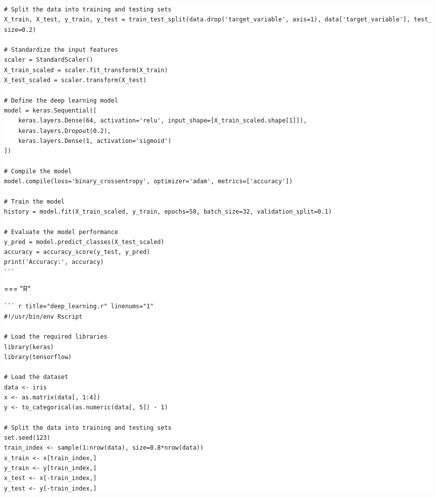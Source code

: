     # Split the data into training and testing sets
    X_train, X_test, y_train, y_test = train_test_split(data.drop('target_variable', axis=1), data['target_variable'], test_size=0.2)

    # Standardize the input features
    scaler = StandardScaler()
    X_train_scaled = scaler.fit_transform(X_train)
    X_test_scaled = scaler.transform(X_test)

    # Define the deep learning model
    model = keras.Sequential([
        keras.layers.Dense(64, activation='relu', input_shape=[X_train_scaled.shape[1]]),
        keras.layers.Dropout(0.2),
        keras.layers.Dense(1, activation='sigmoid')
    ])

    # Compile the model
    model.compile(loss='binary_crossentropy', optimizer='adam', metrics=['accuracy'])

    # Train the model
    history = model.fit(X_train_scaled, y_train, epochs=50, batch_size=32, validation_split=0.1)

    # Evaluate the model performance
    y_pred = model.predict_classes(X_test_scaled)
    accuracy = accuracy_score(y_test, y_pred)
    print('Accuracy:', accuracy)
    ```

=== "R"

    ``` r title="deep_learning.r" linenums="1"
    #!/usr/bin/env Rscript
        
    # Load the required libraries
    library(keras)
    library(tensorflow)

    # Load the dataset
    data <- iris
    x <- as.matrix(data[, 1:4])
    y <- to_categorical(as.numeric(data[, 5]) - 1)

    # Split the data into training and testing sets
    set.seed(123)
    train_index <- sample(1:nrow(data), size=0.8*nrow(data))
    x_train <- x[train_index,]
    y_train <- y[train_index,]
    x_test <- x[-train_index,]
    y_test <- y[-train_index,]
